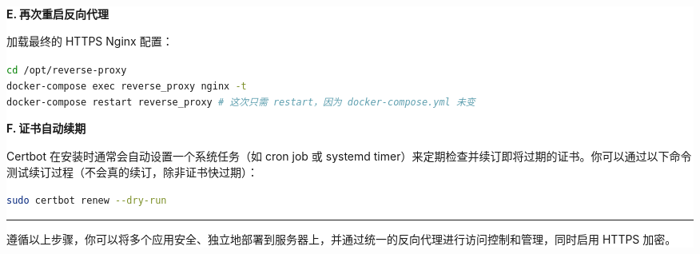 ```nginx
```

**E. 再次重启反向代理**

加载最终的 HTTPS Nginx 配置：

```bash
cd /opt/reverse-proxy
docker-compose exec reverse_proxy nginx -t
docker-compose restart reverse_proxy # 这次只需 restart，因为 docker-compose.yml 未变
```

**F. 证书自动续期**

Certbot 在安装时通常会自动设置一个系统任务（如 cron job 或 systemd timer）来定期检查并续订即将过期的证书。你可以通过以下命令测试续订过程（不会真的续订，除非证书快过期）：

```bash
sudo certbot renew --dry-run
```

---

遵循以上步骤，你可以将多个应用安全、独立地部署到服务器上，并通过统一的反向代理进行访问控制和管理，同时启用 HTTPS 加密。 